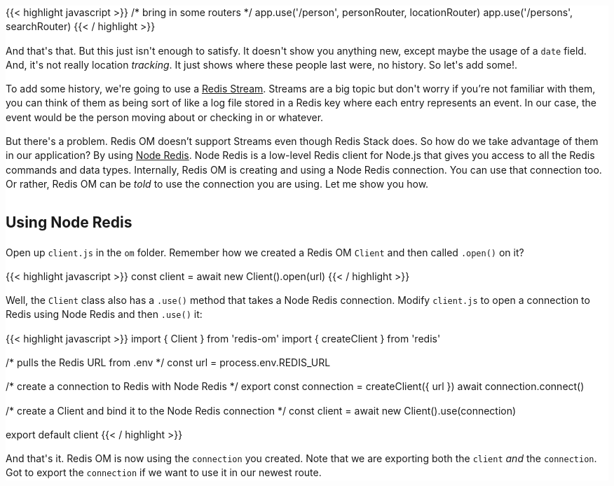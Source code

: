 {{< highlight javascript >}}
/* bring in some routers */
app.use('/person', personRouter, locationRouter)
app.use('/persons', searchRouter)
{{< / highlight >}}

And that's that. But this just isn't enough to satisfy. It doesn't show you anything new, except maybe the usage of a `date` field. And, it's not really location *tracking*. It just shows where these people last were, no history. So let's add some!.

To add some history, we're going to use a [Redis Stream](https://redis.io/topics/streams-intro). Streams are a big topic but don't worry if you’re not familiar with them, you can think of them as being sort of like a log file stored in a Redis key where each entry represents an event. In our case, the event would be the person moving about or checking in or whatever.

But there's a problem. Redis OM doesn’t support Streams even though Redis Stack does. So how do we take advantage of them in our application? By using [Node Redis](https://github.com/redis/node-redis). Node Redis is a low-level Redis client for Node.js that gives you access to all the Redis commands and data types. Internally, Redis OM is creating and using a Node Redis connection. You can use that connection too. Or rather, Redis OM can be *told* to use the connection you are using. Let me show you how.


## Using Node Redis

Open up `client.js` in the `om` folder. Remember how we created a Redis OM `Client` and then called `.open()` on it?

{{< highlight javascript >}}
const client = await new Client().open(url)
{{< / highlight >}}

Well, the `Client` class also has a `.use()` method that takes a Node Redis connection. Modify `client.js` to open a connection to Redis using Node Redis and then `.use()` it:

{{< highlight javascript >}}
import { Client } from 'redis-om'
import { createClient } from 'redis'

/* pulls the Redis URL from .env */
const url = process.env.REDIS_URL

/* create a connection to Redis with Node Redis */
export const connection = createClient({ url })
await connection.connect()

/* create a Client and bind it to the Node Redis connection */
const client = await new Client().use(connection)

export default client
{{< / highlight >}}

And that's it. Redis OM is now using the `connection` you created. Note that we are exporting both the `client` *and* the `connection`. Got to export the `connection` if we want to use it in our newest route.

